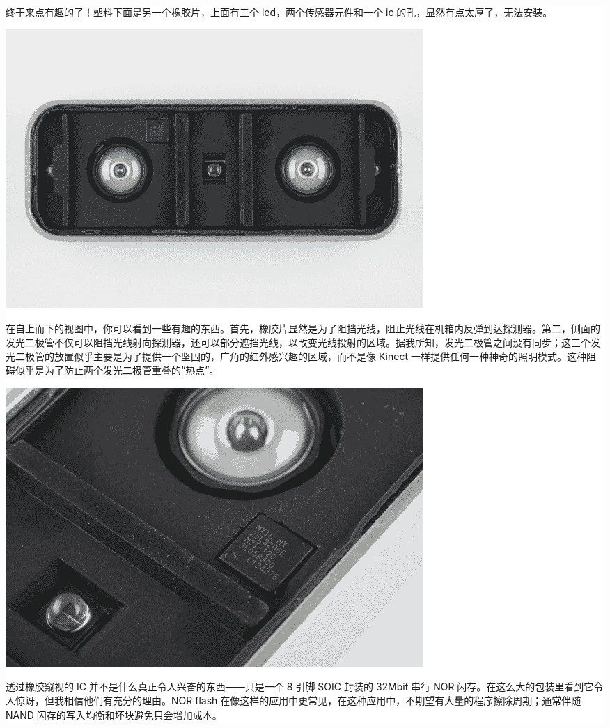 终于来点有趣的了！塑料下面是另一个橡胶片，上面有三个 led，两个传感器元件和一个 ic 的孔，显然有点太厚了，无法安装。

[![Top down with the cover off](img/ec58b3579fab6be962310c4ae17841a5.png)](https://cdn.sparkfun.com/assets/1/6/e/9/0/51c471f1ce395f0d73000001.jpg)

在自上而下的视图中，你可以看到一些有趣的东西。首先，橡胶片显然是为了阻挡光线，阻止光线在机箱内反弹到达探测器。第二，侧面的发光二极管不仅可以阻挡光线射向探测器，还可以部分遮挡光线，以改变光线投射的区域。据我所知，发光二极管之间没有同步；这三个发光二极管的放置似乎主要是为了提供一个坚固的，广角的红外感兴趣的区域，而不是像 Kinect 一样提供任何一种神奇的照明模式。这种阻碍似乎是为了防止两个发光二极管重叠的“热点”。

[![The IC peeking through the rubber](img/02953b32e81a162a8d8de9ec4201d00b.png)](https://cdn.sparkfun.com/assets/c/c/6/b/a/51c471f2ce395f1b0d000000.jpg)

透过橡胶窥视的 IC 并不是什么真正令人兴奋的东西——只是一个 8 引脚 SOIC 封装的 32Mbit 串行 NOR 闪存。在这么大的包装里看到它令人惊讶，但我相信他们有充分的理由。NOR flash 在像这样的应用中更常见，在这种应用中，不期望有大量的程序擦除周期；通常伴随 NAND 闪存的写入均衡和坏块避免只会增加成本。
